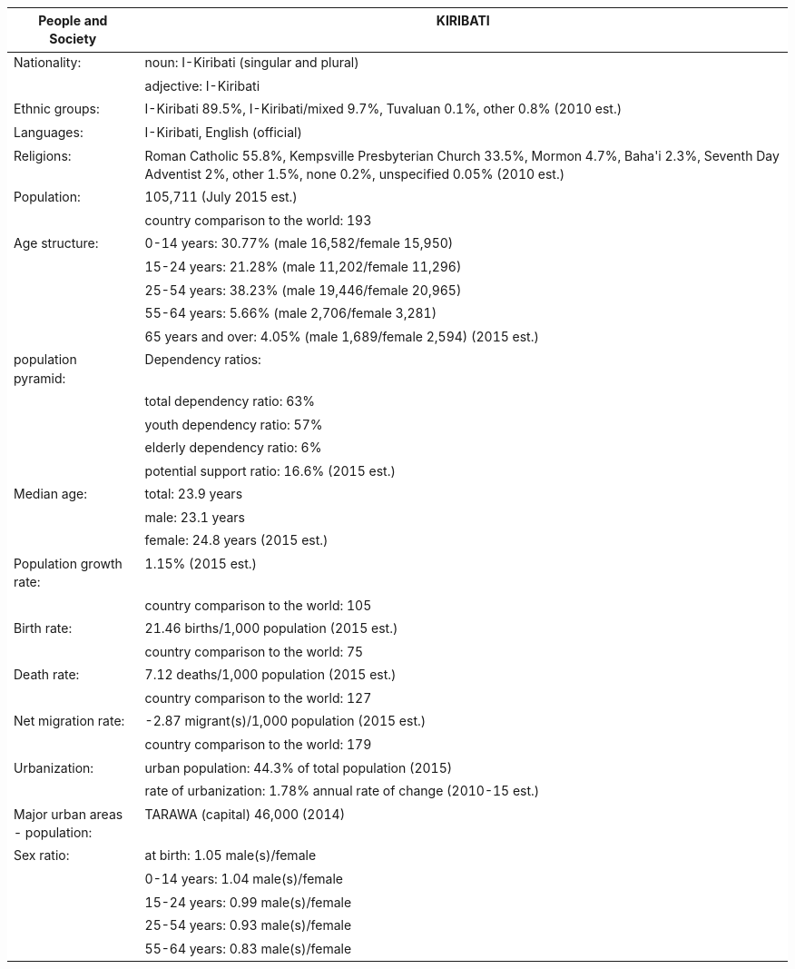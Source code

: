 | People and Society | KIRIBATI |
| --- | --- |
| Nationality: | noun: I-Kiribati (singular and plural) |
| | adjective: I-Kiribati |
| Ethnic groups: | I-Kiribati 89.5%, I-Kiribati/mixed 9.7%, Tuvaluan 0.1%, other 0.8% (2010 est.) |
| Languages: | I-Kiribati, English (official) |
| Religions: | Roman Catholic 55.8%, Kempsville Presbyterian Church 33.5%, Mormon 4.7%, Baha'i 2.3%, Seventh Day Adventist 2%, other 1.5%, none 0.2%, unspecified 0.05% (2010 est.) |
| Population: | 105,711 (July 2015 est.) |
| | country comparison to the world:  193 |
| Age structure: | 0-14 years: 30.77% (male 16,582/female 15,950) |
| | 15-24 years: 21.28% (male 11,202/female 11,296) |
| | 25-54 years: 38.23% (male 19,446/female 20,965) |
| | 55-64 years: 5.66% (male 2,706/female 3,281) |
| | 65 years and over: 4.05% (male 1,689/female 2,594) (2015 est.) |
| population pyramid: | Dependency ratios: |
| | total dependency ratio: 63% |
| | youth dependency ratio: 57% |
| | elderly dependency ratio: 6% |
| | potential support ratio: 16.6% (2015 est.) |
| Median age: | total: 23.9 years |
| | male: 23.1 years |
| | female: 24.8 years (2015 est.) |
| Population growth rate: | 1.15% (2015 est.) |
| | country comparison to the world:  105 |
| Birth rate: | 21.46 births/1,000 population (2015 est.) |
| | country comparison to the world:  75 |
| Death rate: | 7.12 deaths/1,000 population (2015 est.) |
| | country comparison to the world:  127 |
| Net migration rate: | -2.87 migrant(s)/1,000 population (2015 est.) |
| | country comparison to the world:  179 |
| Urbanization: | urban population: 44.3% of total population (2015) |
| | rate of urbanization: 1.78% annual rate of change (2010-15 est.) |
| Major urban areas - population: | TARAWA (capital) 46,000 (2014) |
| Sex ratio: | at birth: 1.05 male(s)/female |
| | 0-14 years: 1.04 male(s)/female |
| | 15-24 years: 0.99 male(s)/female |
| | 25-54 years: 0.93 male(s)/female |
| | 55-64 years: 0.83 male(s)/female |